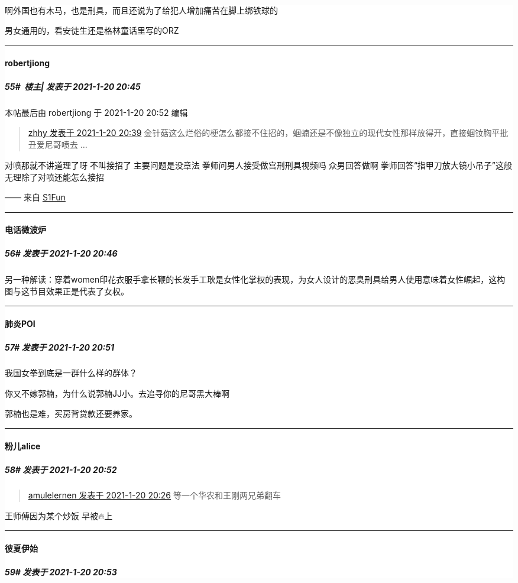 
 啊外国也有木马，也是刑具，而且还说为了给犯人增加痛苦在脚上绑铁球的


男女通用的，看安徒生还是格林童话里写的ORZ


-----

####  robertjiong  
##### 55#         楼主| 发表于 2021-1-20 20:45


 本帖最后由 robertjiong 于 2021-1-20 20:52 编辑 
<blockquote><a href="httphttps://bbs.saraba1st.com/2b/forum.php?mod=redirect&amp;goto=findpost&amp;pid=50096018&amp;ptid=1983839" target="_blank">zhhy 发表于 2021-1-20 20:39</a>
金针菇这么烂俗的梗怎么都接不住招的，蝈蝻还是不像独立的现代女性那样放得开，直接蝈钕胸平批丑爱尼哥喷去 ...</blockquote>
对喷那就不讲道理了呀 不叫接招了 主要问题是没章法 拳师问男人接受做宫刑刑具视频吗 众男回答做啊 拳师回答“指甲刀放大镜小吊子”这般无理除了对喷还能怎么接招

—— 来自 [S1Fun](https://s1fun.koalcat.com)


-----

####  电话微波炉  
##### 56#       发表于 2021-1-20 20:46


另一种解读：穿着women印花衣服手拿长鞭的长发手工耿是女性化掌权的表现，为女人设计的恶臭刑具给男人使用意味着女性崛起，这构图与这节目效果正是代表了女权。


-----

####  肺炎POI  
##### 57#       发表于 2021-1-20 20:51


我国女拳到底是一群什么样的群体？

你又不嫁郭楠，为什么说郭楠JJ小。去追寻你的尼哥黑大棒啊


郭楠也是难，买房背贷款还要养家。


-----

####  粉儿alice  
##### 58#       发表于 2021-1-20 20:52


<blockquote><a href="httphttps://bbs.saraba1st.com/2b/forum.php?mod=redirect&amp;goto=findpost&amp;pid=50095906&amp;ptid=1983839" target="_blank">amulelernen 发表于 2021-1-20 20:26</a>
等一个华农和王刚两兄弟翻车</blockquote>
王师傅因为某个炒饭 早被🔥上


-----

####  彼夏伊始  
##### 59#       发表于 2021-1-20 20:53
